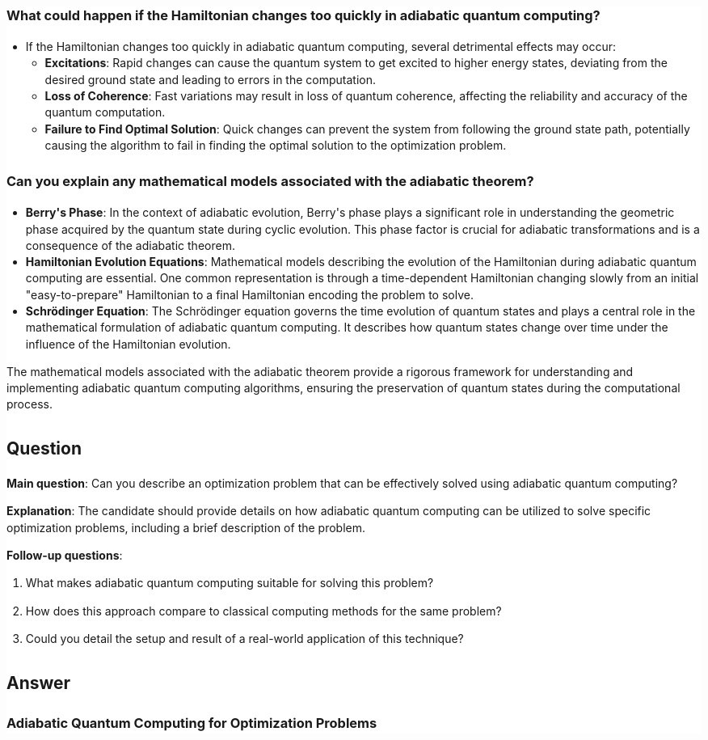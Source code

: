 ### What could happen if the Hamiltonian changes too quickly in adiabatic quantum computing?

- If the Hamiltonian changes too quickly in adiabatic quantum computing, several detrimental effects may occur:
  - **Excitations**: Rapid changes can cause the quantum system to get excited to higher energy states, deviating from the desired ground state and leading to errors in the computation.
  - **Loss of Coherence**: Fast variations may result in loss of quantum coherence, affecting the reliability and accuracy of the quantum computation.
  - **Failure to Find Optimal Solution**: Quick changes can prevent the system from following the ground state path, potentially causing the algorithm to fail in finding the optimal solution to the optimization problem.

### Can you explain any mathematical models associated with the adiabatic theorem?

- **Berry's Phase**: In the context of adiabatic evolution, Berry's phase plays a significant role in understanding the geometric phase acquired by the quantum state during cyclic evolution. This phase factor is crucial for adiabatic transformations and is a consequence of the adiabatic theorem.
- **Hamiltonian Evolution Equations**: Mathematical models describing the evolution of the Hamiltonian during adiabatic quantum computing are essential. One common representation is through a time-dependent Hamiltonian changing slowly from an initial "easy-to-prepare" Hamiltonian to a final Hamiltonian encoding the problem to solve.
- **Schrödinger Equation**: The Schrödinger equation governs the time evolution of quantum states and plays a central role in the mathematical formulation of adiabatic quantum computing. It describes how quantum states change over time under the influence of the Hamiltonian evolution.

The mathematical models associated with the adiabatic theorem provide a rigorous framework for understanding and implementing adiabatic quantum computing algorithms, ensuring the preservation of quantum states during the computational process.

## Question
**Main question**: Can you describe an optimization problem that can be effectively solved using adiabatic quantum computing?

**Explanation**: The candidate should provide details on how adiabatic quantum computing can be utilized to solve specific optimization problems, including a brief description of the problem.

**Follow-up questions**:

1. What makes adiabatic quantum computing suitable for solving this problem?

2. How does this approach compare to classical computing methods for the same problem?

3. Could you detail the setup and result of a real-world application of this technique?





## Answer

### **Adiabatic Quantum Computing for Optimization Problems**
